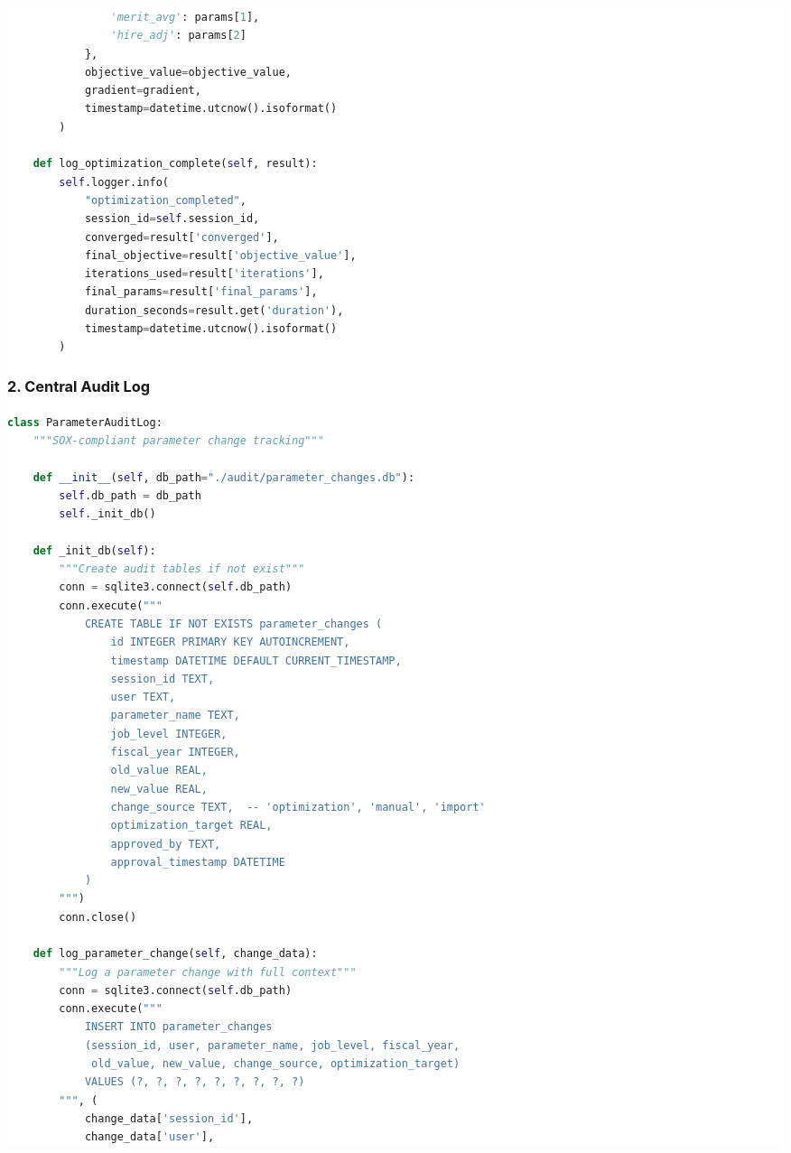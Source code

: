 ```python
                'merit_avg': params[1],
                'hire_adj': params[2]
            },
            objective_value=objective_value,
            gradient=gradient,
            timestamp=datetime.utcnow().isoformat()
        )

    def log_optimization_complete(self, result):
        self.logger.info(
            "optimization_completed",
            session_id=self.session_id,
            converged=result['converged'],
            final_objective=result['objective_value'],
            iterations_used=result['iterations'],
            final_params=result['final_params'],
            duration_seconds=result.get('duration'),
            timestamp=datetime.utcnow().isoformat()
        )
```

### 2. Central Audit Log
```python
class ParameterAuditLog:
    """SOX-compliant parameter change tracking"""

    def __init__(self, db_path="./audit/parameter_changes.db"):
        self.db_path = db_path
        self._init_db()

    def _init_db(self):
        """Create audit tables if not exist"""
        conn = sqlite3.connect(self.db_path)
        conn.execute("""
            CREATE TABLE IF NOT EXISTS parameter_changes (
                id INTEGER PRIMARY KEY AUTOINCREMENT,
                timestamp DATETIME DEFAULT CURRENT_TIMESTAMP,
                session_id TEXT,
                user TEXT,
                parameter_name TEXT,
                job_level INTEGER,
                fiscal_year INTEGER,
                old_value REAL,
                new_value REAL,
                change_source TEXT,  -- 'optimization', 'manual', 'import'
                optimization_target REAL,
                approved_by TEXT,
                approval_timestamp DATETIME
            )
        """)
        conn.close()

    def log_parameter_change(self, change_data):
        """Log a parameter change with full context"""
        conn = sqlite3.connect(self.db_path)
        conn.execute("""
            INSERT INTO parameter_changes
            (session_id, user, parameter_name, job_level, fiscal_year,
             old_value, new_value, change_source, optimization_target)
            VALUES (?, ?, ?, ?, ?, ?, ?, ?, ?)
        """, (
            change_data['session_id'],
            change_data['user'],
```